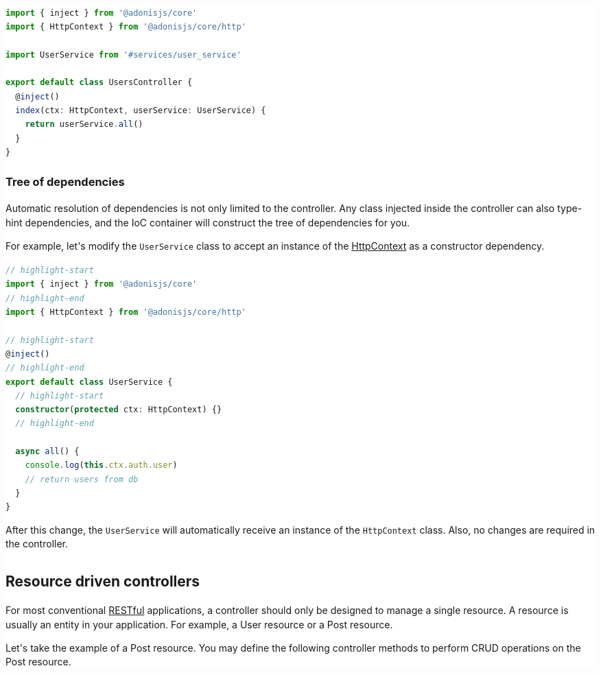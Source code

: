 ```ts
import { inject } from '@adonisjs/core'
import { HttpContext } from '@adonisjs/core/http'

import UserService from '#services/user_service'

export default class UsersController {
  @inject()
  index(ctx: HttpContext, userService: UserService) {
    return userService.all()
  }
}
``` 

### Tree of dependencies 

Automatic resolution of dependencies is not only limited to the controller. Any class injected inside the controller can also type-hint dependencies, and the IoC container will construct the tree of dependencies for you.

For example, let's modify the `UserService` class to accept an instance of the [HttpContext](./http-context.md) as a constructor dependency.

```ts
// highlight-start
import { inject } from '@adonisjs/core'
// highlight-end
import { HttpContext } from '@adonisjs/core/http'

// highlight-start
@inject()
// highlight-end
export default class UserService {
  // highlight-start
  constructor(protected ctx: HttpContext) {}
  // highlight-end

  async all() {
    console.log(this.ctx.auth.user)
    // return users from db
  }
}
```

After this change, the `UserService` will automatically receive an instance of the `HttpContext` class. Also, no changes are required in the controller.

## Resource driven controllers

For most conventional [RESTful](https://en.wikipedia.org/wiki/Representational_state_transfer) applications, a controller should only be designed to manage a single resource. A resource is usually an entity in your application. For example, a User resource or a Post resource.

Let's take the example of a Post resource. You may define the following controller methods to perform CRUD operations on the Post resource.
